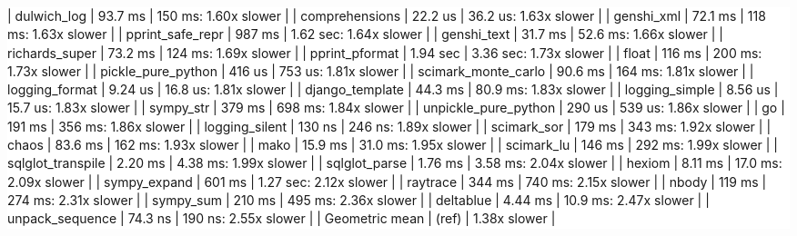 | dulwich_log              | 93.7 ms                                                      | 150 ms: 1.60x slower                                                  |
| comprehensions           | 22.2 us                                                      | 36.2 us: 1.63x slower                                                 |
| genshi_xml               | 72.1 ms                                                      | 118 ms: 1.63x slower                                                  |
| pprint_safe_repr         | 987 ms                                                       | 1.62 sec: 1.64x slower                                                |
| genshi_text              | 31.7 ms                                                      | 52.6 ms: 1.66x slower                                                 |
| richards_super           | 73.2 ms                                                      | 124 ms: 1.69x slower                                                  |
| pprint_pformat           | 1.94 sec                                                     | 3.36 sec: 1.73x slower                                                |
| float                    | 116 ms                                                       | 200 ms: 1.73x slower                                                  |
| pickle_pure_python       | 416 us                                                       | 753 us: 1.81x slower                                                  |
| scimark_monte_carlo      | 90.6 ms                                                      | 164 ms: 1.81x slower                                                  |
| logging_format           | 9.24 us                                                      | 16.8 us: 1.81x slower                                                 |
| django_template          | 44.3 ms                                                      | 80.9 ms: 1.83x slower                                                 |
| logging_simple           | 8.56 us                                                      | 15.7 us: 1.83x slower                                                 |
| sympy_str                | 379 ms                                                       | 698 ms: 1.84x slower                                                  |
| unpickle_pure_python     | 290 us                                                       | 539 us: 1.86x slower                                                  |
| go                       | 191 ms                                                       | 356 ms: 1.86x slower                                                  |
| logging_silent           | 130 ns                                                       | 246 ns: 1.89x slower                                                  |
| scimark_sor              | 179 ms                                                       | 343 ms: 1.92x slower                                                  |
| chaos                    | 83.6 ms                                                      | 162 ms: 1.93x slower                                                  |
| mako                     | 15.9 ms                                                      | 31.0 ms: 1.95x slower                                                 |
| scimark_lu               | 146 ms                                                       | 292 ms: 1.99x slower                                                  |
| sqlglot_transpile        | 2.20 ms                                                      | 4.38 ms: 1.99x slower                                                 |
| sqlglot_parse            | 1.76 ms                                                      | 3.58 ms: 2.04x slower                                                 |
| hexiom                   | 8.11 ms                                                      | 17.0 ms: 2.09x slower                                                 |
| sympy_expand             | 601 ms                                                       | 1.27 sec: 2.12x slower                                                |
| raytrace                 | 344 ms                                                       | 740 ms: 2.15x slower                                                  |
| nbody                    | 119 ms                                                       | 274 ms: 2.31x slower                                                  |
| sympy_sum                | 210 ms                                                       | 495 ms: 2.36x slower                                                  |
| deltablue                | 4.44 ms                                                      | 10.9 ms: 2.47x slower                                                 |
| unpack_sequence          | 74.3 ns                                                      | 190 ns: 2.55x slower                                                  |
| Geometric mean           | (ref)                                                        | 1.38x slower                                                          |
